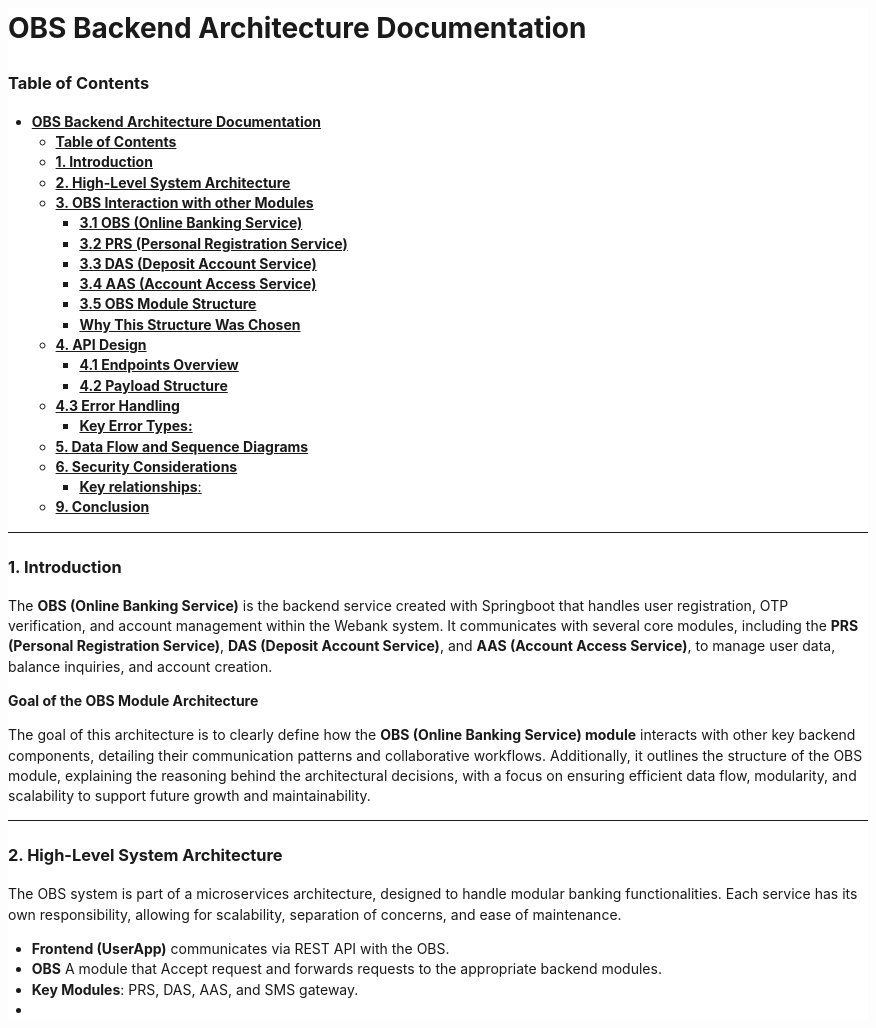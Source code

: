 # **OBS Backend Architecture Documentation**

### **Table of Contents**
- [**OBS Backend Architecture Documentation**](#obs-backend-architecture-documentation)
    - [**Table of Contents**](#table-of-contents)
    - [**1. Introduction**](#1-introduction)
    - [**2. High-Level System Architecture**](#2-high-level-system-architecture)
    - [**3. OBS Interaction with other Modules**](#3-obs-interaction-with-other-modules)
      - [**3.1 OBS (Online Banking Service)**](#31-obs-online-banking-service)
      - [**3.2 PRS (Personal Registration Service)**](#32-prs-personal-registration-service)
      - [**3.3 DAS (Deposit Account Service)**](#33-das-deposit-account-service)
      - [**3.4 AAS (Account Access Service)**](#34-aas-account-access-service)
      - [**3.5 OBS Module Structure**](#35-obs-module-structure)
      - [**Why This Structure Was Chosen**](#why-this-structure-was-chosen)
    - [**4. API Design**](#4-api-design)
      - [**4.1 Endpoints Overview**](#41-endpoints-overview)
      - [**4.2 Payload Structure**](#42-payload-structure)
    - [**4.3 Error Handling**](#43-error-handling)
      - [**Key Error Types:**](#key-error-types)
    - [**5. Data Flow and Sequence Diagrams**](#5-data-flow-and-sequence-diagrams)
    - [**6. Security Considerations**](#6-security-considerations)
      - [**Key relationships**:](#key-relationships)
    - [**9. Conclusion**](#9-conclusion)

---

### **1. Introduction**
The **OBS (Online Banking Service)** is the backend service created with Springboot that handles user registration, OTP verification, and account management within the Webank system. It communicates with several core modules, including the **PRS (Personal Registration Service)**, **DAS (Deposit Account Service)**, and **AAS (Account Access Service)**, to manage user data, balance inquiries, and account creation.

**Goal of the OBS Module Architecture**

The goal of this architecture is to clearly define how the **OBS (Online Banking Service) module** interacts with other key backend components, detailing their communication patterns and collaborative workflows. Additionally, it outlines the structure of the OBS module, explaining the reasoning behind the architectural decisions, with a focus on ensuring efficient data flow, modularity, and scalability to support future growth and maintainability.


---

### **2. High-Level System Architecture**
The OBS system is part of a microservices architecture, designed to handle modular banking functionalities. Each service has its own responsibility, allowing for scalability, separation of concerns, and ease of maintenance.

- **Frontend (UserApp)** communicates via REST API with the OBS.
- **OBS** A module that Accept request and forwards requests to the appropriate backend modules.
- **Key Modules**: PRS, DAS, AAS, and SMS gateway.
- 